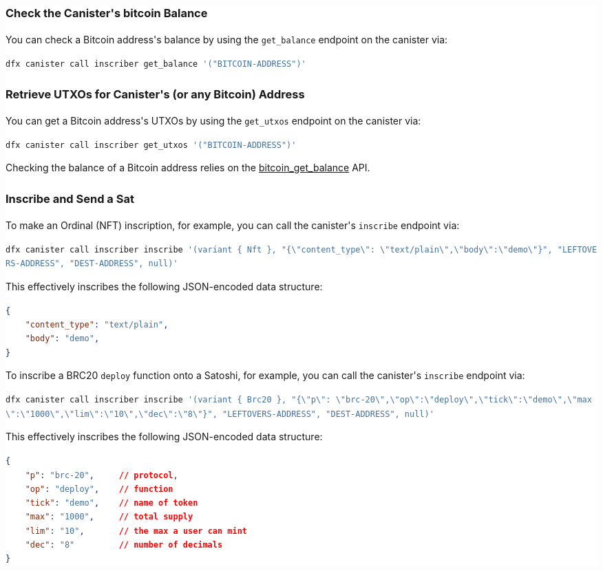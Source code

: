 ### Check the Canister's bitcoin Balance

You can check a Bitcoin address's balance by using the `get_balance` endpoint on the canister via:

```bash
dfx canister call inscriber get_balance '("BITCOIN-ADDRESS")'
```

### Retrieve UTXOs for Canister's (or any Bitcoin) Address

You can get a Bitcoin address's UTXOs by using the `get_utxos` endpoint on the canister via:

```bash
dfx canister call inscriber get_utxos '("BITCOIN-ADDRESS")'
```

Checking the balance of a Bitcoin address relies on the [bitcoin_get_balance](https://internetcomputer.org/docs/current/references/ic-interface-spec/#ic-bitcoin_get_balance) API.

### Inscribe and Send a Sat

To make an Ordinal (NFT) inscription, for example, you can call the canister's `inscribe` endpoint via:

```bash
dfx canister call inscriber inscribe '(variant { Nft }, "{\"content_type\": \"text/plain\",\"body\":\"demo\"}", "LEFTOVERS-ADDRESS", "DEST-ADDRESS", null)'
```

This effectively inscribes the following JSON-encoded data structure:

```json
{ 
    "content_type": "text/plain",
    "body": "demo",
}
```

To inscribe a BRC20 `deploy` function onto a Satoshi, for example, you can call the canister's `inscribe` endpoint via:

```bash
dfx canister call inscriber inscribe '(variant { Brc20 }, "{\"p\": \"brc-20\",\"op\":\"deploy\",\"tick\":\"demo\",\"max\":\"1000\",\"lim\":\"10\",\"dec\":\"8\"}", "LEFTOVERS-ADDRESS", "DEST-ADDRESS", null)'
```

This effectively inscribes the following JSON-encoded data structure:

```json
{ 
    "p": "brc-20",     // protocol,
    "op": "deploy",    // function
    "tick": "demo",    // name of token
    "max": "1000",     // total supply
    "lim": "10",       // the max a user can mint
    "dec": "8"         // number of decimals
}
```
